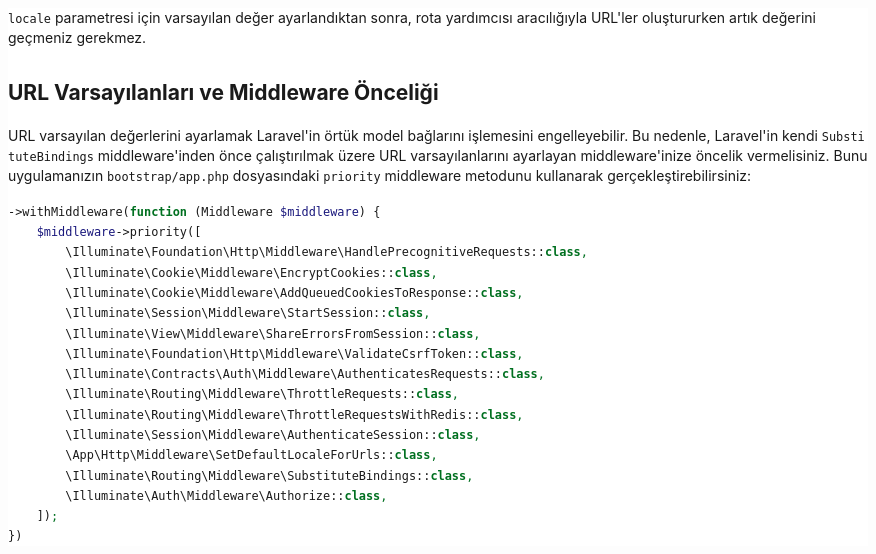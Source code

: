 `locale` parametresi için varsayılan değer ayarlandıktan sonra, rota yardımcısı aracılığıyla URL'ler oluştururken artık değerini geçmeniz gerekmez.

## URL Varsayılanları ve Middleware Önceliği

URL varsayılan değerlerini ayarlamak Laravel'in örtük model bağlarını işlemesini engelleyebilir. Bu nedenle, Laravel'in kendi `SubstituteBindings` middleware'inden önce çalıştırılmak üzere URL varsayılanlarını ayarlayan middleware'inize öncelik vermelisiniz. Bunu uygulamanızın `bootstrap/app.php` dosyasındaki `priority` middleware metodunu kullanarak gerçekleştirebilirsiniz:

```php
->withMiddleware(function (Middleware $middleware) {
    $middleware->priority([
        \Illuminate\Foundation\Http\Middleware\HandlePrecognitiveRequests::class,
        \Illuminate\Cookie\Middleware\EncryptCookies::class,
        \Illuminate\Cookie\Middleware\AddQueuedCookiesToResponse::class,
        \Illuminate\Session\Middleware\StartSession::class,
        \Illuminate\View\Middleware\ShareErrorsFromSession::class,
        \Illuminate\Foundation\Http\Middleware\ValidateCsrfToken::class,
        \Illuminate\Contracts\Auth\Middleware\AuthenticatesRequests::class,
        \Illuminate\Routing\Middleware\ThrottleRequests::class,
        \Illuminate\Routing\Middleware\ThrottleRequestsWithRedis::class,
        \Illuminate\Session\Middleware\AuthenticateSession::class,
        \App\Http\Middleware\SetDefaultLocaleForUrls::class, 
        \Illuminate\Routing\Middleware\SubstituteBindings::class,
        \Illuminate\Auth\Middleware\Authorize::class,
    ]);
})
```


















